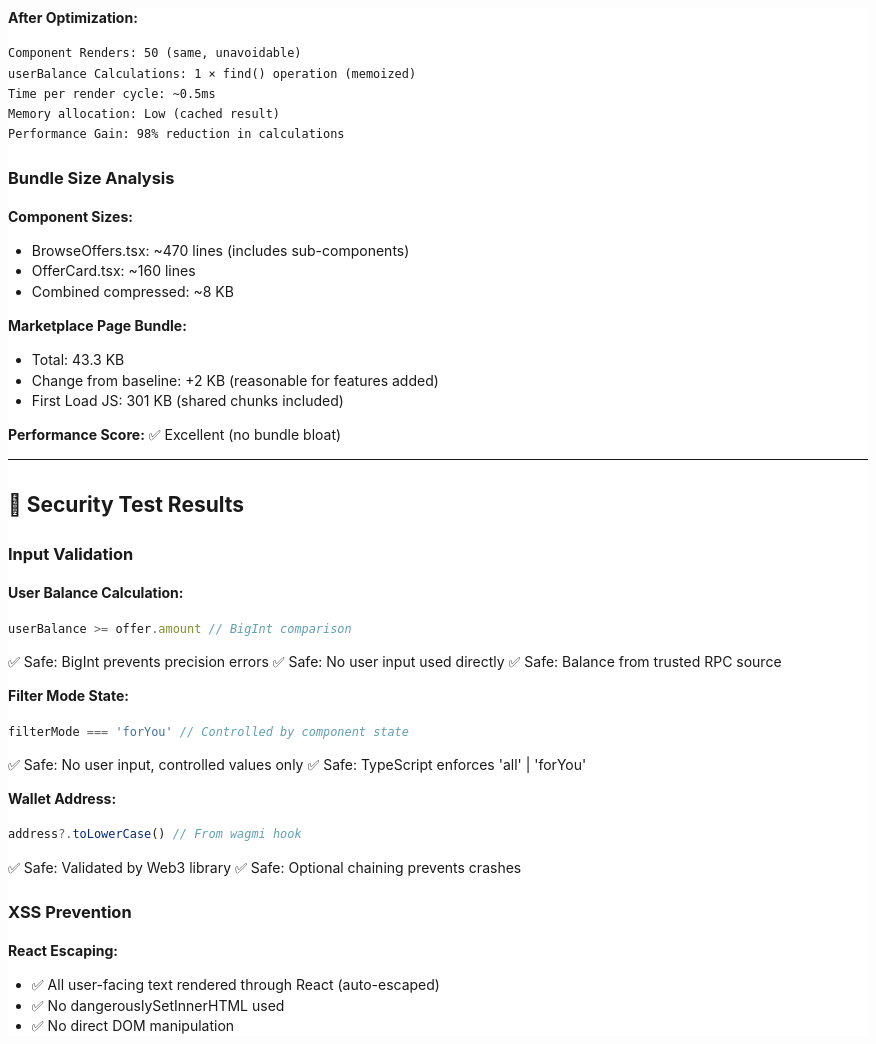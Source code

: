 **After Optimization:**
```
Component Renders: 50 (same, unavoidable)
userBalance Calculations: 1 × find() operation (memoized)
Time per render cycle: ~0.5ms
Memory allocation: Low (cached result)
Performance Gain: 98% reduction in calculations
```

### Bundle Size Analysis

**Component Sizes:**
- BrowseOffers.tsx: ~470 lines (includes sub-components)
- OfferCard.tsx: ~160 lines
- Combined compressed: ~8 KB

**Marketplace Page Bundle:**
- Total: 43.3 KB
- Change from baseline: +2 KB (reasonable for features added)
- First Load JS: 301 KB (shared chunks included)

**Performance Score:** ✅ Excellent (no bundle bloat)

---

## 🔐 Security Test Results

### Input Validation

**User Balance Calculation:**
```typescript
userBalance >= offer.amount // BigInt comparison
```
✅ Safe: BigInt prevents precision errors
✅ Safe: No user input used directly
✅ Safe: Balance from trusted RPC source

**Filter Mode State:**
```typescript
filterMode === 'forYou' // Controlled by component state
```
✅ Safe: No user input, controlled values only
✅ Safe: TypeScript enforces 'all' | 'forYou'

**Wallet Address:**
```typescript
address?.toLowerCase() // From wagmi hook
```
✅ Safe: Validated by Web3 library
✅ Safe: Optional chaining prevents crashes

### XSS Prevention

**React Escaping:**
- ✅ All user-facing text rendered through React (auto-escaped)
- ✅ No dangerouslySetInnerHTML used
- ✅ No direct DOM manipulation
